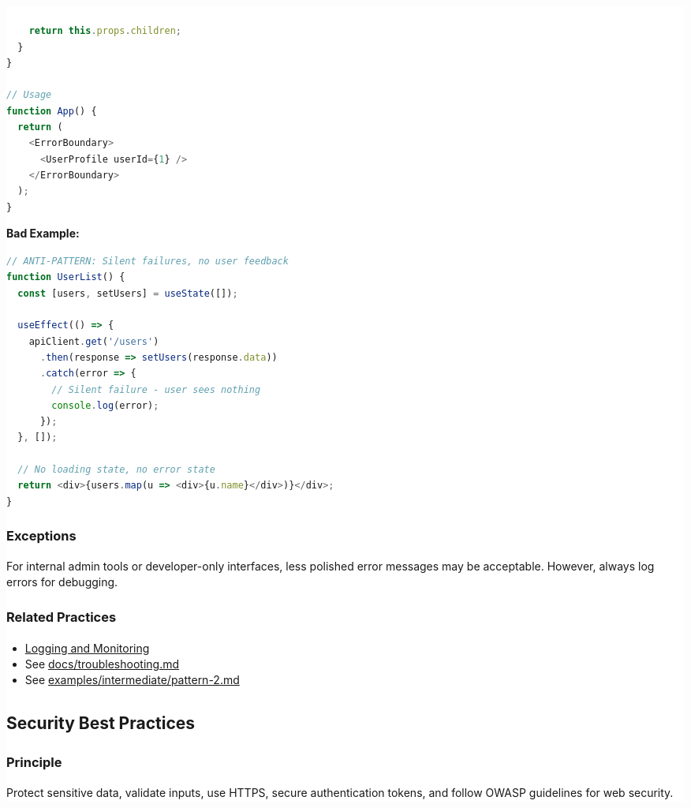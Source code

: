 ```typescript

    return this.props.children;
  }
}

// Usage
function App() {
  return (
    <ErrorBoundary>
      <UserProfile userId={1} />
    </ErrorBoundary>
  );
}
```

**Bad Example:**

```typescript
// ANTI-PATTERN: Silent failures, no user feedback
function UserList() {
  const [users, setUsers] = useState([]);

  useEffect(() => {
    apiClient.get('/users')
      .then(response => setUsers(response.data))
      .catch(error => {
        // Silent failure - user sees nothing
        console.log(error);
      });
  }, []);

  // No loading state, no error state
  return <div>{users.map(u => <div>{u.name}</div>)}</div>;
}
```

### Exceptions

For internal admin tools or developer-only interfaces, less polished error messages may be acceptable. However, always log errors for debugging.

### Related Practices

- [Logging and Monitoring](#logging-and-monitoring)
- See [docs/troubleshooting.md](troubleshooting.md)
- See [examples/intermediate/pattern-2.md](../examples/intermediate/pattern-2.md)

## Security Best Practices

### Principle

Protect sensitive data, validate inputs, use HTTPS, secure authentication tokens, and follow OWASP guidelines for web security.
